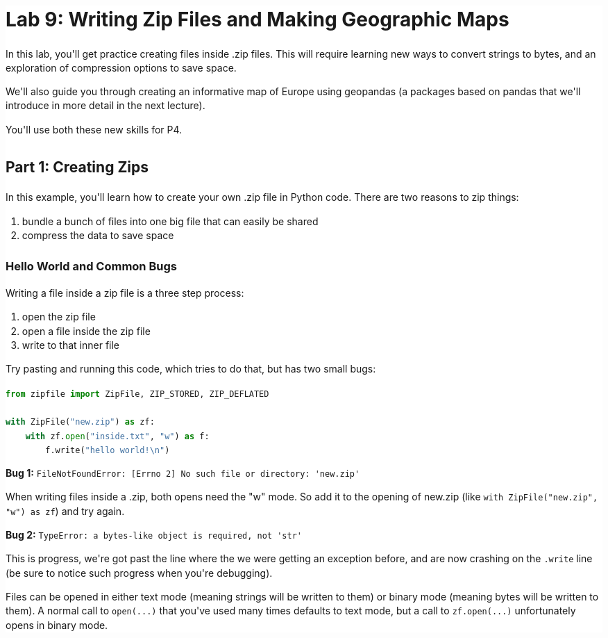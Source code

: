 # Lab 9: Writing Zip Files and Making Geographic Maps

In this lab, you'll get practice creating files inside .zip files.
This will require learning new ways to convert strings to bytes, and
an exploration of compression options to save space.

We'll also guide you through creating an informative map of Europe
using geopandas (a packages based on pandas that we'll introduce in
more detail in the next lecture).

You'll use both these new skills for P4.

## Part 1: Creating Zips

In this example, you'll learn how to create your own .zip file in
Python code.  There are two reasons to zip things:

1. bundle a bunch of files into one big file that can easily be shared
2. compress the data to save space

### Hello World and Common Bugs

Writing a file inside a zip file is a three step process:

1. open the zip file
2. open a file inside the zip file
3. write to that inner file

Try pasting and running this code, which tries to do that, but has two small bugs:

```python
from zipfile import ZipFile, ZIP_STORED, ZIP_DEFLATED

with ZipFile("new.zip") as zf:
    with zf.open("inside.txt", "w") as f:
        f.write("hello world!\n")
```

**Bug 1:** `FileNotFoundError: [Errno 2] No such file or directory: 'new.zip'`

When writing files inside a .zip, both opens need the "w" mode. So add
it to the opening of new.zip (like `with ZipFile("new.zip", "w") as
zf`) and try again.

**Bug 2:** `TypeError: a bytes-like object is required, not 'str'`

This is progress, we're got past the line where the we were getting an
exception before, and are now crashing on the `.write` line (be sure
to notice such progress when you're debugging).

Files can be opened in either text mode (meaning strings will be
written to them) or binary mode (meaning bytes will be written to
them).  A normal call to `open(...)` that you've used many times
defaults to text mode, but a call to `zf.open(...)` unfortunately
opens in binary mode.
